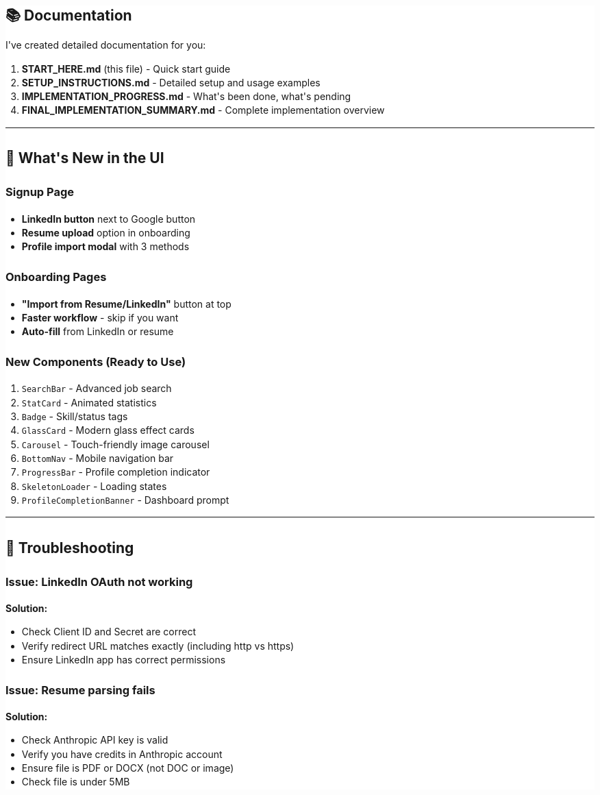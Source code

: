 
## 📚 Documentation

I've created detailed documentation for you:

1. **START_HERE.md** (this file) - Quick start guide
2. **SETUP_INSTRUCTIONS.md** - Detailed setup and usage examples
3. **IMPLEMENTATION_PROGRESS.md** - What's been done, what's pending
4. **FINAL_IMPLEMENTATION_SUMMARY.md** - Complete implementation overview

---

## 🎨 What's New in the UI

### Signup Page
- **LinkedIn button** next to Google button
- **Resume upload** option in onboarding
- **Profile import modal** with 3 methods

### Onboarding Pages
- **"Import from Resume/LinkedIn"** button at top
- **Faster workflow** - skip if you want
- **Auto-fill** from LinkedIn or resume

### New Components (Ready to Use)
1. `SearchBar` - Advanced job search
2. `StatCard` - Animated statistics
3. `Badge` - Skill/status tags
4. `GlassCard` - Modern glass effect cards
5. `Carousel` - Touch-friendly image carousel
6. `BottomNav` - Mobile navigation bar
7. `ProgressBar` - Profile completion indicator
8. `SkeletonLoader` - Loading states
9. `ProfileCompletionBanner` - Dashboard prompt

---

## 🔧 Troubleshooting

### Issue: LinkedIn OAuth not working
**Solution:**
- Check Client ID and Secret are correct
- Verify redirect URL matches exactly (including http vs https)
- Ensure LinkedIn app has correct permissions

### Issue: Resume parsing fails
**Solution:**
- Check Anthropic API key is valid
- Verify you have credits in Anthropic account
- Ensure file is PDF or DOCX (not DOC or image)
- Check file is under 5MB
